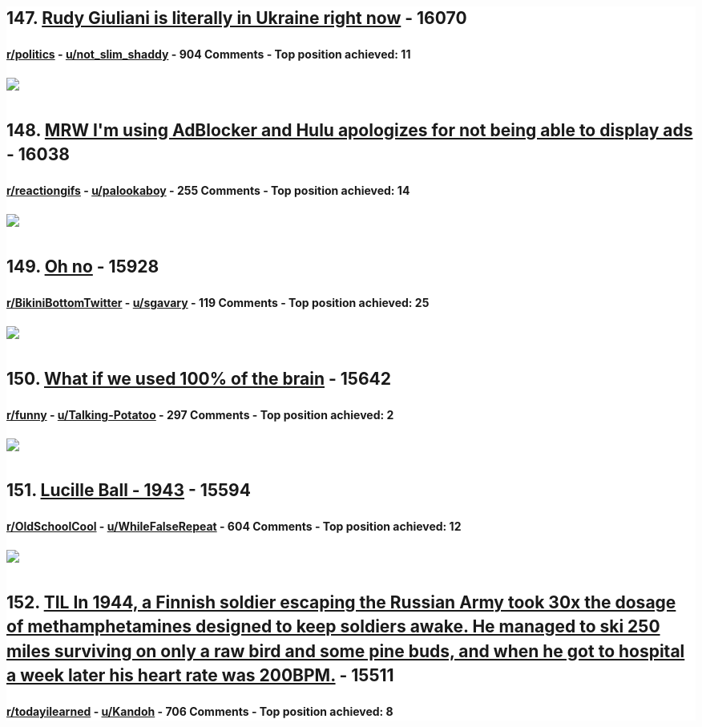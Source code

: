 ## 147. [Rudy Giuliani is literally in Ukraine right now](http://reddit.com/r/politics/comments/e6cjhq/rudy_giuliani_is_literally_in_ukraine_right_now/) - 16070
#### [r/politics](http://reddit.com/r/politics) - [u/not_slim_shaddy](http://reddit.com/u/not_slim_shaddy) - 904 Comments - Top position achieved: 11

<a href="https://theweek.com/speedreads/882282/rudy-giuliani-literally-ukraine-right-now"><img src="https://b.thumbs.redditmedia.com/H7d4czbnLd1rmdsn-NgjIUo8MxIAVxHyEesgTgNsGEo.jpg"></img></a>

## 148. [MRW I'm using AdBlocker and Hulu apologizes for not being able to display ads](http://reddit.com/r/reactiongifs/comments/e6hp0g/mrw_im_using_adblocker_and_hulu_apologizes_for/) - 16038
#### [r/reactiongifs](http://reddit.com/r/reactiongifs) - [u/palookaboy](http://reddit.com/u/palookaboy) - 255 Comments - Top position achieved: 14

<a href="https://media.giphy.com/media/SpnsXrvUniQ8hoaYrI/giphy.gif"><img src="https://a.thumbs.redditmedia.com/05fNwZjSQXOU_dyu2N12tq3mbFdwKxztgeJrecosy20.jpg"></img></a>

## 149. [Oh no](http://reddit.com/r/BikiniBottomTwitter/comments/e6jwzs/oh_no/) - 15928
#### [r/BikiniBottomTwitter](http://reddit.com/r/BikiniBottomTwitter) - [u/sgavary](http://reddit.com/u/sgavary) - 119 Comments - Top position achieved: 25

<a href="https://i.redd.it/gb1cu4vihu241.png"><img src="https://b.thumbs.redditmedia.com/0OyJQYIkoB4_JyP454Qc1QxvOjfD7n9EVvU56nj7xRA.jpg"></img></a>

## 150. [What if we used 100% of the brain](http://reddit.com/r/funny/comments/e6jgg1/what_if_we_used_100_of_the_brain/) - 15642
#### [r/funny](http://reddit.com/r/funny) - [u/Talking-Potatoo](http://reddit.com/u/Talking-Potatoo) - 297 Comments - Top position achieved: 2

<a href="https://v.redd.it/ez9kz4ipbu241"><img src="https://b.thumbs.redditmedia.com/HDk6IaUnzLWzIKFMyw_9I_sQRrPcyIQeJM63gQ1tukI.jpg"></img></a>

## 151. [Lucille Ball - 1943](http://reddit.com/r/OldSchoolCool/comments/e6gs4u/lucille_ball_1943/) - 15594
#### [r/OldSchoolCool](http://reddit.com/r/OldSchoolCool) - [u/WhileFalseRepeat](http://reddit.com/u/WhileFalseRepeat) - 604 Comments - Top position achieved: 12

<a href="https://i.redd.it/5ff4hnfpat241.jpg"><img src="https://b.thumbs.redditmedia.com/L0ky1ty91co8ICFYCr3hAUat-s6uLkhqGEXJhxiDlfk.jpg"></img></a>

## 152. [TIL In 1944, a Finnish soldier escaping the Russian Army took 30x the dosage of methamphetamines designed to keep soldiers awake. He managed to ski 250 miles surviving on only a raw bird and some pine buds, and when he got to hospital a week later his heart rate was 200BPM.](http://reddit.com/r/todayilearned/comments/e6oobu/til_in_1944_a_finnish_soldier_escaping_the/) - 15511
#### [r/todayilearned](http://reddit.com/r/todayilearned) - [u/Kandoh](http://reddit.com/u/Kandoh) - 706 Comments - Top position achieved: 8

